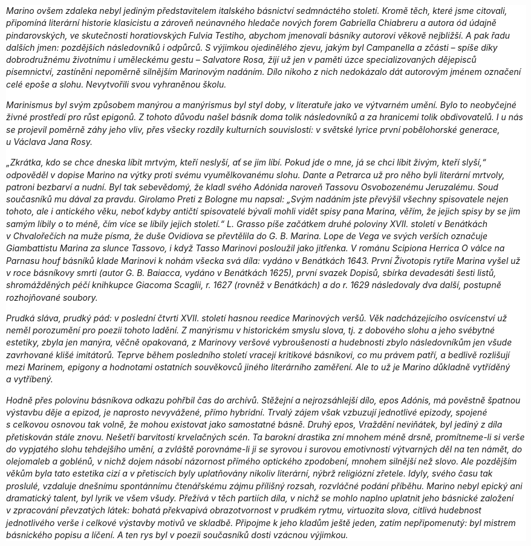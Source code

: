 </section>

<section>

_Marino ovšem zdaleka nebyl jediným představitelem italského básnictví sedmnáctého století. Kromě těch, které jsme citovali, připomíná literární historie klasicistu a zároveň neúnavného hledače nových forem Gabriella Chiabreru a autora ód údajně pindarovských, ve skutečnosti horatiovských Fulvia Testiho, abychom jmenovali básníky autorovi věkově nejbližší. A pak řadu dalších jmen: pozdějších následovníků i odpůrců. S výjimkou ojedinělého zjevu, jakým byl Campa­nella a zčásti – spíše díky dobrodružnému životnímu i uměleckému gestu – Salvatore Rosa, žijí už jen v paměti úzce specializovaných dějepisců písemnictví, zastíněni nepoměrně silnějším Marinovým nadáním. Dílo nikoho z nich nedokázalo dát autorovým jménem označení celé epoše a slohu. Nevytvořili svou vyhraněnou školu._

_Marinismus byl svým způsobem manýrou a manýrismus byl styl doby, v literatuře jako ve výtvarném umění. Bylo to neobyčejné živné prostředí pro růst epigonů. Z tohoto důvodu našel básník doma tolik následovníků a za hranicemi tolik obdivovatelů. I u nás se projevil poměrně záhy jeho vliv, přes všecky rozdíly kulturních souvislostí: v světské lyrice první pobělohorské generace, u Václava Jana Rosy._

_„Zkrátka, kdo se chce dneska líbit mrtvým, kteří neslyší, ať se jim líbí. Pokud jde o mne, já se chci líbit živým, kteří slyší,“ odpověděl v dopise Marino na výtky proti svému vyumělkovanému slohu. Dante a Petrarca už pro něho byli literární mrtvoly, patroni bezbarví a nudní. Byl tak sebevědomý, že kladl svého Adónida naroveň Tassovu Osvobozenému Jeruzalému. Soud současníků mu dával za pravdu. Girolamo Preti z Bologne mu napsal: „Svým nadáním jste převýšil všechny spisovatele nejen tohoto, ale i antického věku, neboť kdyby antičtí spisovatelé bývali mohli vidět spisy pana Marina, věřím, že jejich spisy by se jim samým líbily o to méně, čím více se líbily jejich století.“ L. Grasso píše začátkem druhé poloviny XVII. století v Benátkách v Chvalořečích na muže písma, že duše Ovidiova se převtělila do G. B. Marina. Lope de Vega ve svých verších označuje Giambattistu Marina za slunce Tassovo, i když Tasso Marinovi posloužil jako jitřenka. V románu Scipiona Herrica O válce na Parnasu houf básníků klade Marinovi k nohám všecka svá díla: vydáno v Benátkách 1643. První Životopis rytíře Marina vyšel už v roce básníkovy smrti (autor G. B. Baiacca, vydáno v Benátkách 1625), první svazek Dopisů, sbírka devadesáti šesti listů, shromážděných péčí knihkupce Giacoma Scaglii, r. 1627 (rovněž v Benátkách) a do r. 1629 následovaly dva další, postupně rozhojňované soubory._

_Prudká sláva, prudký pád: v poslední čtvrti XVII. století hasnou reedice Marinových veršů. Věk nadcházejícího osvícenství už neměl porozumění pro poezii tohoto ladění. Z manýrismu v historickém smyslu slova, tj. z dobového slohu a jeho svébytné estetiky, zbyla jen manýra, věčně opakovaná, z Marinovy veršové vybroušenosti a hudebnosti zbylo následovníkům jen všude zavrhované klišé imitátorů. Teprve během posledního století vracejí kritikové básníkovi, co mu právem patří, a bedlivě rozlišují mezi Marinem, epigony a hodnotami ostatních souvěkovců jiného literárního zaměření. Ale to už je Marino důkladně vytříděný a vytříbený._

_Hodně přes polovinu básníkova odkazu pohřbil čas do archívů. Stěžejní a nejrozsáhlejší dílo, epos Adónis, má pověstně špatnou výstavbu děje a epizod, je naprosto nevyvážené, přímo hybridní. Trvalý zájem však vzbuzují jednotlivé epizody, spojené s celkovou osnovou tak volně, že mohou existovat jako samostatné básně. Druhý epos, Vraždění neviňátek, byl jediný z díla přetiskován stále znovu. Nešetří barvitostí krvelačných scén. Ta barokní drastika zní mnohem méně drsně, promítneme-li si verše do vypjatého slohu tehdejšího umění, a zvláště porovnáme-li ji se syrovou i surovou emotivností výtvarných děl na ten námět, do olejomaleb a goblénů, v nichž dojem násobí názornost přímého optického zpodobení, mnohem silnější než slovo. Ale pozdějším věkům byla tato estetika cizí a v přetiscích byly uplatňovány nikoliv literární, nýbrž religiózní zřetele. Idyly, svého času tak proslulé, vzdaluje dnešnímu spontánnímu čtenářskému zájmu přílišný rozsah, rozvláčné podání příběhu. Marino nebyl epický ani dramatický talent, byl lyrik ve všem všudy. Přežívá v těch partiích díla, v nichž se mohlo naplno uplatnit jeho básnické založení v zpracování převzatých látek: bohatá překvapivá obrazotvornost v prudkém rytmu, virtuozita slova, citlivá hudebnost jednotlivého verše i celkové výstavby motivů ve skladbě. Připojme k jeho kladům ještě jeden, zatím nepřipomenutý: byl mistrem básnického popisu a líčení. A ten rys byl v poezii současníků dosti vzácnou výjimkou._
